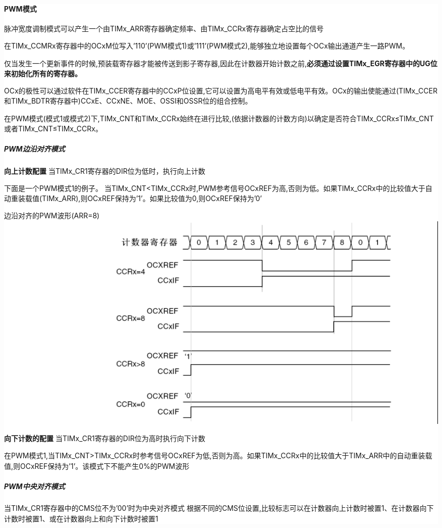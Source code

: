#### PWM模式
脉冲宽度调制模式可以产生一个由TIMx_ARR寄存器确定频率、由TIMx_CCRx寄存器确定占空比的信号

在TIMx_CCMRx寄存器中的OCxM位写入’110’(PWM模式1)或’111’(PWM模式2),能够独立地设置每个OCx输出通道产生一路PWM。

仅当发生一个更新事件的时候,预装载寄存器才能被传送到影子寄存器,因此在计数器开始计数之前,**必须通过设置TIMx_EGR寄存器中的UG位来初始化所有的寄存器。**

OCx的极性可以通过软件在TIMx_CCER寄存器中的CCxP位设置,它可以设置为高电平有效或低电平有效。OCx的输出使能通过(TIMx_CCER和TIMx_BDTR寄存器中)CCxE、CCxNE、MOE、OSSI和OSSR位的组合控制。

在PWM模式(模式1或模式2)下,TIMx_CNT和TIMx_CCRx始终在进行比较,(依据计数器的计数方向)以确定是否符合TIMx_CCRx≤TIMx_CNT或者TIMx_CNT≤TIMx_CCRx。

##### PWM边沿对齐模式
**向上计数配置**
当TIMx_CR1寄存器的DIR位为低时，执行向上计数

下面是一个PWM模式1的例子。
当TIMx_CNT<TIMx_CCRx时,PWM参考信号OCxREF为高,否则为低。如果TIMx_CCRx中的比较值大于自动重装载值(TIMx_ARR),则OCxREF保持为’1’。如果比较值为0,则OCxREF保持为’0’

边沿对齐的PWM波形(ARR=8)
![Pasted image 20210411160605](../../../../../pictures/Pasted%20image%2020210411160605.png)

**向下计数的配置**
当TIMx_CR1寄存器的DIR位为高时执行向下计数

在PWM模式1,当TIMx_CNT>TIMx_CCRx时参考信号OCxREF为低,否则为高。如果TIMx_CCRx中的比较值大于TIMx_ARR中的自动重装载值,则OCxREF保持为’1’。该模式下不能产生0%的PWM波形


##### PWM中央对齐模式
当TIMx_CR1寄存器中的CMS位不为’00’时为中央对齐模式
根据不同的CMS位设置,比较标志可以在计数器向上计数时被置1、在计数器向下计数时被置1、或在计数器向上和向下计数时被置1
